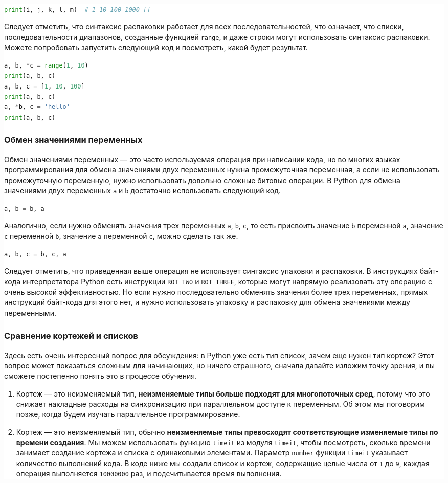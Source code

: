 ```python
print(i, j, k, l, m)  # 1 10 100 1000 []
```

Следует отметить, что синтаксис распаковки работает для всех последовательностей, что означает, что списки, последовательности диапазонов, созданные функцией `range`, и даже строки могут использовать синтаксис распаковки. Можете попробовать запустить следующий код и посмотреть, какой будет результат.

```python
a, b, *c = range(1, 10)
print(a, b, c)
a, b, c = [1, 10, 100]
print(a, b, c)
a, *b, c = 'hello'
print(a, b, c)
```

### Обмен значениями переменных

Обмен значениями переменных — это часто используемая операция при написании кода, но во многих языках программирования для обмена значениями двух переменных нужна промежуточная переменная, а если не использовать промежуточную переменную, нужно использовать довольно сложные битовые операции. В Python для обмена значениями двух переменных `a` и `b` достаточно использовать следующий код.

```python
a, b = b, a
```

Аналогично, если нужно обменять значения трех переменных `a`, `b`, `c`, то есть присвоить значение `b` переменной `a`, значение `c` переменной `b`, значение `a` переменной `c`, можно сделать так же.

```python
a, b, c = b, c, a
```

Следует отметить, что приведенная выше операция не использует синтаксис упаковки и распаковки. В инструкциях байт-кода интерпретатора Python есть инструкции `ROT_TWO` и `ROT_THREE`, которые могут напрямую реализовать эту операцию с очень высокой эффективностью. Но если нужно последовательно обменять значения более трех переменных, прямых инструкций байт-кода для этого нет, и нужно использовать упаковку и распаковку для обмена значениями между переменными.

### Сравнение кортежей и списков

Здесь есть очень интересный вопрос для обсуждения: в Python уже есть тип список, зачем еще нужен тип кортеж? Этот вопрос может показаться сложным для начинающих, но ничего страшного, сначала давайте изложим точку зрения, и вы сможете постепенно понять это в процессе обучения.

1. Кортеж — это неизменяемый тип, **неизменяемые типы больше подходят для многопоточных сред**, потому что это снижает накладные расходы на синхронизацию при параллельном доступе к переменным. Об этом мы поговорим позже, когда будем изучать параллельное программирование.

2. Кортеж — это неизменяемый тип, обычно **неизменяемые типы превосходят соответствующие изменяемые типы по времени создания**. Мы можем использовать функцию `timeit` из модуля `timeit`, чтобы посмотреть, сколько времени занимает создание кортежа и списка с одинаковыми элементами. Параметр `number` функции `timeit` указывает количество выполнений кода. В коде ниже мы создали список и кортеж, содержащие целые числа от `1` до `9`, каждая операция выполняется `10000000` раз, и подсчитывается время выполнения.
